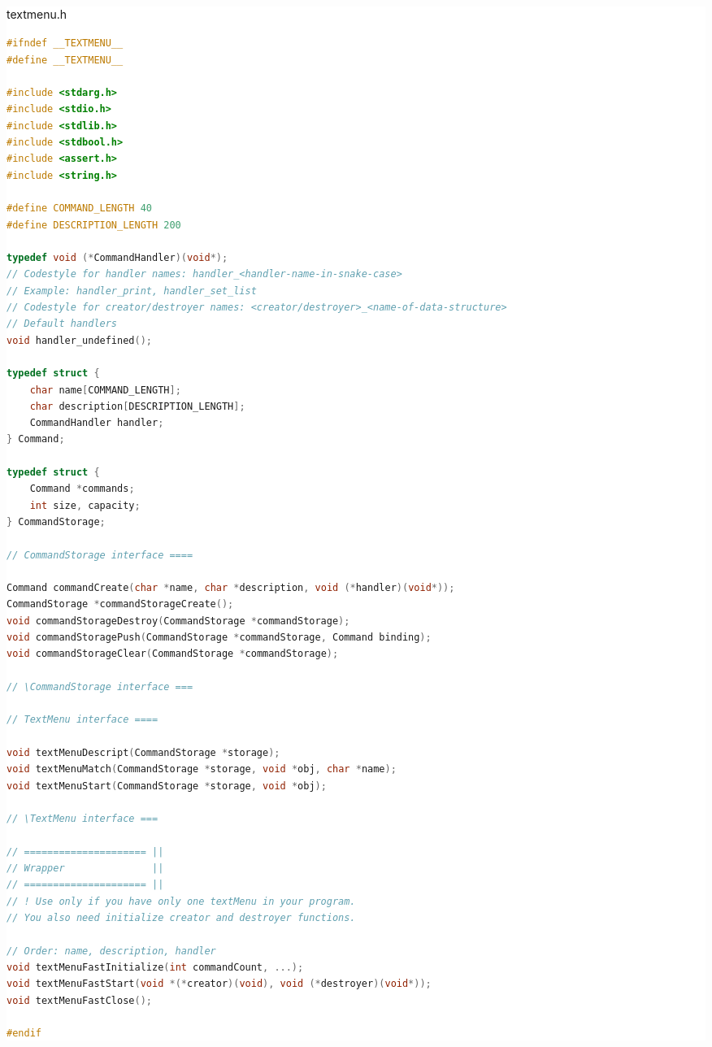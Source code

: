 textmenu.h
```src:textmenu.h
#ifndef __TEXTMENU__
#define __TEXTMENU__

#include <stdarg.h>
#include <stdio.h>
#include <stdlib.h>
#include <stdbool.h>
#include <assert.h>
#include <string.h>

#define COMMAND_LENGTH 40
#define DESCRIPTION_LENGTH 200

typedef void (*CommandHandler)(void*);
// Codestyle for handler names: handler_<handler-name-in-snake-case>
// Example: handler_print, handler_set_list
// Codestyle for creator/destroyer names: <creator/destroyer>_<name-of-data-structure>
// Default handlers
void handler_undefined();

typedef struct {
    char name[COMMAND_LENGTH];
    char description[DESCRIPTION_LENGTH];
    CommandHandler handler;
} Command;

typedef struct {
    Command *commands;
    int size, capacity;
} CommandStorage;

// CommandStorage interface ====

Command commandCreate(char *name, char *description, void (*handler)(void*));
CommandStorage *commandStorageCreate();
void commandStorageDestroy(CommandStorage *commandStorage);
void commandStoragePush(CommandStorage *commandStorage, Command binding);
void commandStorageClear(CommandStorage *commandStorage);

// \CommandStorage interface ===

// TextMenu interface ====

void textMenuDescript(CommandStorage *storage);
void textMenuMatch(CommandStorage *storage, void *obj, char *name);
void textMenuStart(CommandStorage *storage, void *obj);

// \TextMenu interface ===

// ===================== ||
// Wrapper               ||
// ===================== ||
// ! Use only if you have only one textMenu in your program.
// You also need initialize creator and destroyer functions.

// Order: name, description, handler
void textMenuFastInitialize(int commandCount, ...);
void textMenuFastStart(void *(*creator)(void), void (*destroyer)(void*));
void textMenuFastClose();

#endif

```